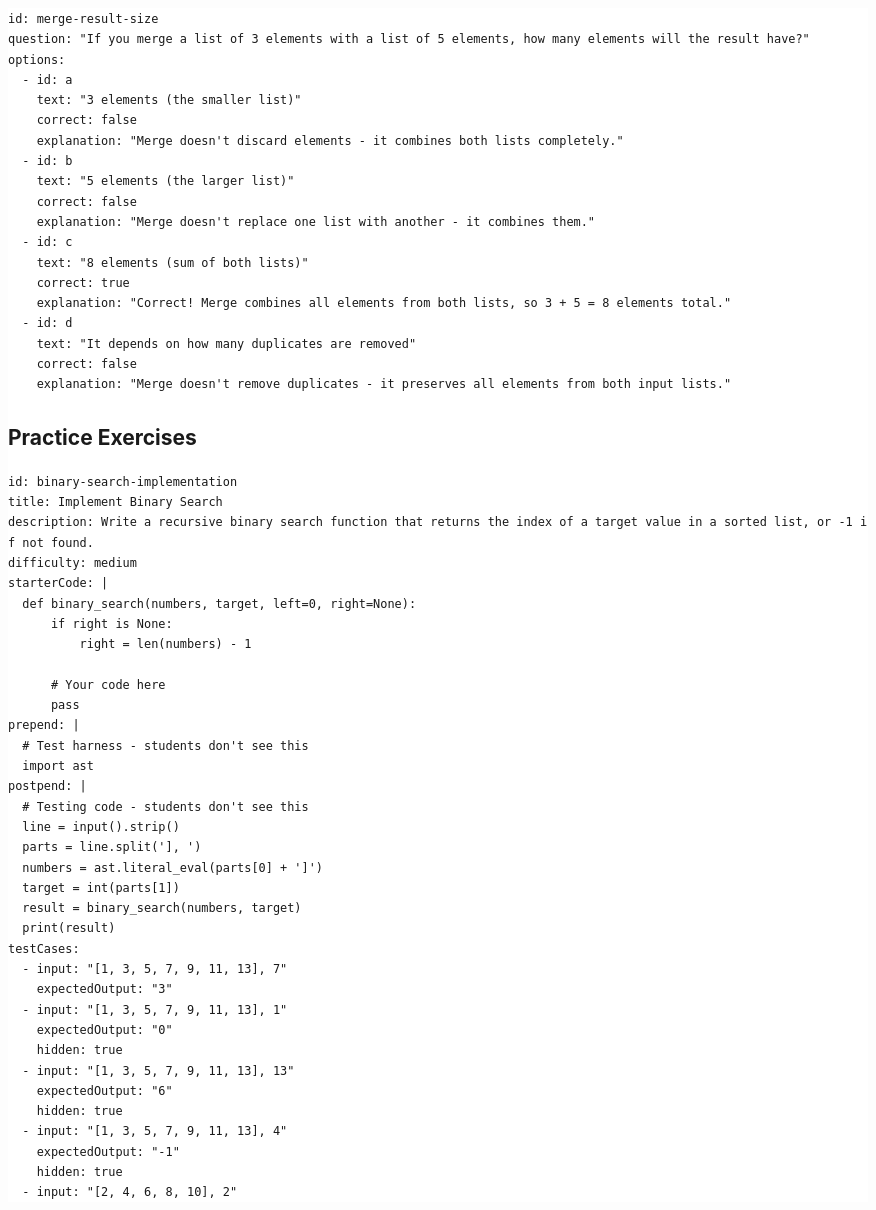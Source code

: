 ```quiz
id: merge-result-size
question: "If you merge a list of 3 elements with a list of 5 elements, how many elements will the result have?"
options:
  - id: a
    text: "3 elements (the smaller list)"
    correct: false
    explanation: "Merge doesn't discard elements - it combines both lists completely."
  - id: b
    text: "5 elements (the larger list)"  
    correct: false
    explanation: "Merge doesn't replace one list with another - it combines them."
  - id: c
    text: "8 elements (sum of both lists)"
    correct: true
    explanation: "Correct! Merge combines all elements from both lists, so 3 + 5 = 8 elements total."
  - id: d
    text: "It depends on how many duplicates are removed"
    correct: false
    explanation: "Merge doesn't remove duplicates - it preserves all elements from both input lists."
```

## Practice Exercises

```exercise
id: binary-search-implementation
title: Implement Binary Search
description: Write a recursive binary search function that returns the index of a target value in a sorted list, or -1 if not found.
difficulty: medium
starterCode: |
  def binary_search(numbers, target, left=0, right=None):
      if right is None:
          right = len(numbers) - 1
      
      # Your code here
      pass
prepend: |
  # Test harness - students don't see this
  import ast
postpend: |
  # Testing code - students don't see this
  line = input().strip()
  parts = line.split('], ')
  numbers = ast.literal_eval(parts[0] + ']')
  target = int(parts[1])
  result = binary_search(numbers, target)
  print(result)
testCases:
  - input: "[1, 3, 5, 7, 9, 11, 13], 7"
    expectedOutput: "3"
  - input: "[1, 3, 5, 7, 9, 11, 13], 1"
    expectedOutput: "0"
    hidden: true
  - input: "[1, 3, 5, 7, 9, 11, 13], 13"
    expectedOutput: "6"
    hidden: true
  - input: "[1, 3, 5, 7, 9, 11, 13], 4"
    expectedOutput: "-1"
    hidden: true
  - input: "[2, 4, 6, 8, 10], 2"
```